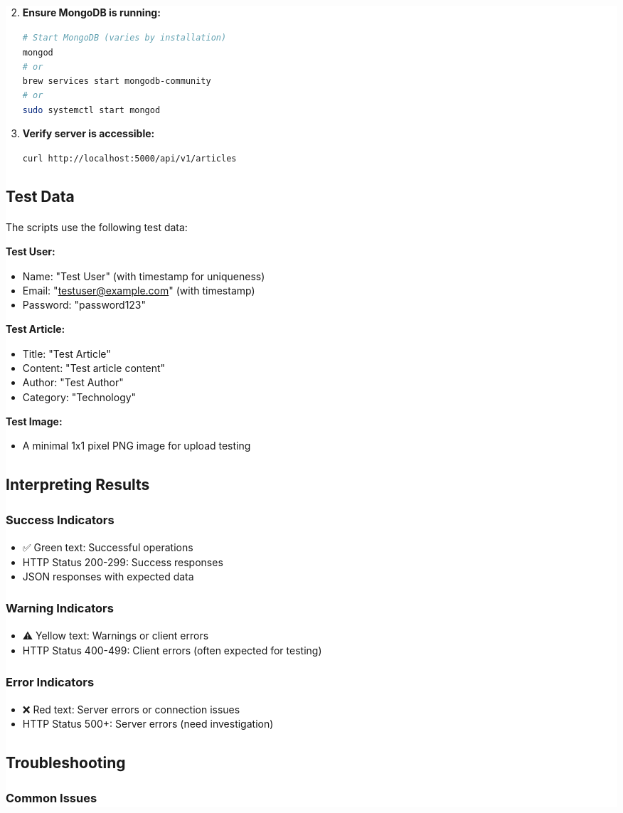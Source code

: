 2. **Ensure MongoDB is running:**
   ```bash
   # Start MongoDB (varies by installation)
   mongod
   # or
   brew services start mongodb-community
   # or
   sudo systemctl start mongod
   ```

3. **Verify server is accessible:**
   ```bash
   curl http://localhost:5000/api/v1/articles
   ```

## Test Data

The scripts use the following test data:

**Test User:**
- Name: "Test User" (with timestamp for uniqueness)
- Email: "testuser@example.com" (with timestamp)
- Password: "password123"

**Test Article:**
- Title: "Test Article"
- Content: "Test article content"
- Author: "Test Author"
- Category: "Technology"

**Test Image:**
- A minimal 1x1 pixel PNG image for upload testing

## Interpreting Results

### Success Indicators
- ✅ Green text: Successful operations
- HTTP Status 200-299: Success responses
- JSON responses with expected data

### Warning Indicators
- ⚠️ Yellow text: Warnings or client errors
- HTTP Status 400-499: Client errors (often expected for testing)

### Error Indicators
- ❌ Red text: Server errors or connection issues
- HTTP Status 500+: Server errors (need investigation)

## Troubleshooting

### Common Issues
